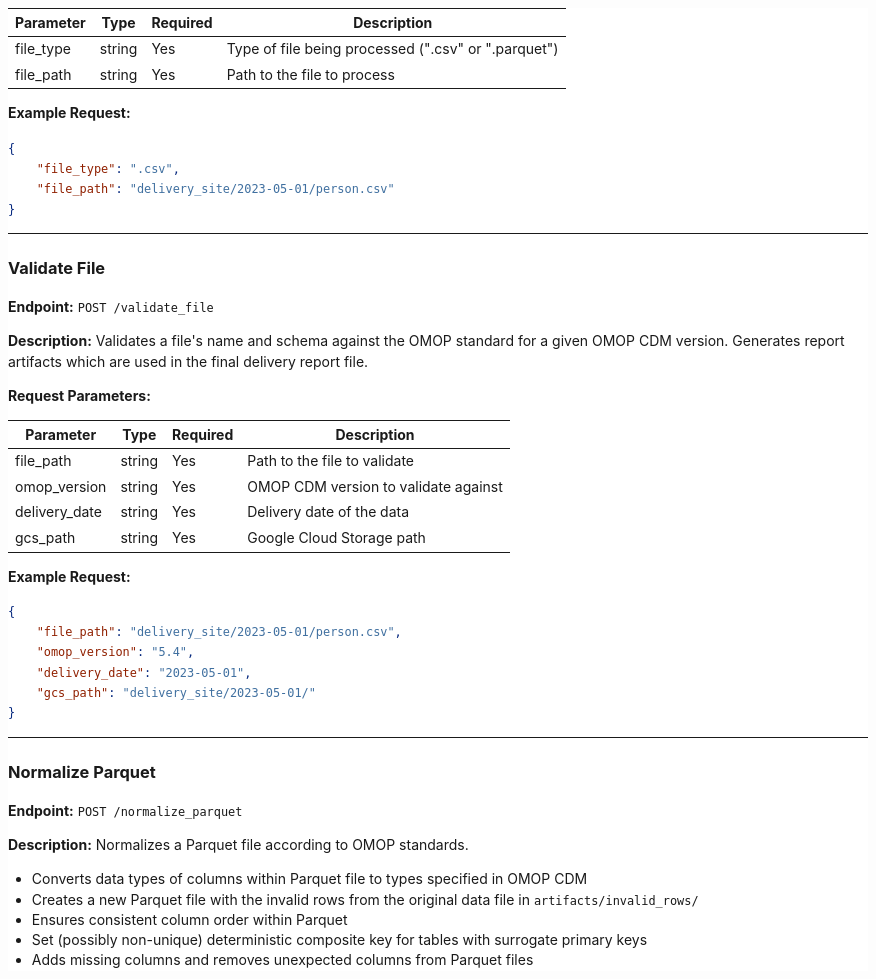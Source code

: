 | Parameter | Type | Required | Description |
|-----------|------|----------|-------------|
| file_type | string | Yes | Type of file being processed (".csv" or ".parquet") |
| file_path | string | Yes | Path to the file to process |

**Example Request:**
```json
{
    "file_type": ".csv",
    "file_path": "delivery_site/2023-05-01/person.csv"
}
```

---

### Validate File

**Endpoint:** `POST /validate_file`

**Description:** Validates a file's name and schema against the OMOP standard for a given OMOP CDM version. Generates report artifacts which are used in the final delivery report file.

**Request Parameters:**

| Parameter | Type | Required | Description |
|-----------|------|----------|-------------|
| file_path | string | Yes | Path to the file to validate |
| omop_version | string | Yes | OMOP CDM version to validate against |
| delivery_date | string | Yes | Delivery date of the data |
| gcs_path | string | Yes | Google Cloud Storage path |

**Example Request:**
```json
{
    "file_path": "delivery_site/2023-05-01/person.csv",
    "omop_version": "5.4",
    "delivery_date": "2023-05-01",
    "gcs_path": "delivery_site/2023-05-01/"
}
```

---

### Normalize Parquet

**Endpoint:** `POST /normalize_parquet`

**Description:** Normalizes a Parquet file according to OMOP standards.

- Converts data types of columns within Parquet file to types specified in OMOP CDM
- Creates a new Parquet file with the invalid rows from the original data file in `artifacts/invalid_rows/`
- Ensures consistent column order within Parquet
- Set (possibly non-unique) deterministic composite key for tables with surrogate primary keys
- Adds missing columns and removes unexpected columns from Parquet files
